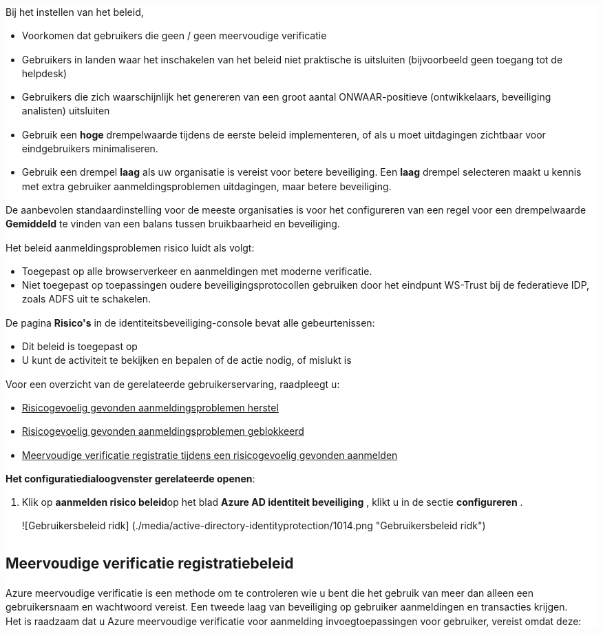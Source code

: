 Bij het instellen van het beleid, 

- Voorkomen dat gebruikers die geen / geen meervoudige verificatie

- Gebruikers in landen waar het inschakelen van het beleid niet praktische is uitsluiten (bijvoorbeeld geen toegang tot de helpdesk)

- Gebruikers die zich waarschijnlijk het genereren van een groot aantal ONWAAR-positieve (ontwikkelaars, beveiliging analisten) uitsluiten

- Gebruik een **hoge** drempelwaarde tijdens de eerste beleid implementeren, of als u moet uitdagingen zichtbaar voor eindgebruikers minimaliseren.

- Gebruik een drempel **laag** als uw organisatie is vereist voor betere beveiliging. Een **laag** drempel selecteren maakt u kennis met extra gebruiker aanmeldingsproblemen uitdagingen, maar betere beveiliging.

De aanbevolen standaardinstelling voor de meeste organisaties is voor het configureren van een regel voor een drempelwaarde **Gemiddeld** te vinden van een balans tussen bruikbaarheid en beveiliging.

 
Het beleid aanmeldingsproblemen risico luidt als volgt:

- Toegepast op alle browserverkeer en aanmeldingen met moderne verificatie.
- Niet toegepast op toepassingen oudere beveiligingsprotocollen gebruiken door het eindpunt WS-Trust bij de federatieve IDP, zoals ADFS uit te schakelen.

De pagina **Risico's** in de identiteitsbeveiliging-console bevat alle gebeurtenissen:

- Dit beleid is toegepast op
- U kunt de activiteit te bekijken en bepalen of de actie nodig, of mislukt is 

Voor een overzicht van de gerelateerde gebruikerservaring, raadpleegt u:

- [Risicogevoelig gevonden aanmeldingsproblemen herstel](active-directory-identityprotection-flows.md#risky-sign-in-recovery) 

- [Risicogevoelig gevonden aanmeldingsproblemen geblokkeerd](active-directory-identityprotection-flows.md#risky-sign-in-blocked)  

- [Meervoudige verificatie registratie tijdens een risicogevoelig gevonden aanmelden](active-directory-identityprotection-flows.md#multi-factor-authentication-registration-during-a-risky-sign-in)  





**Het configuratiedialoogvenster gerelateerde openen**:

1. Klik op **aanmelden risico beleid**op het blad **Azure AD identiteit beveiliging** , klikt u in de sectie **configureren** .

    ![Gebruikersbeleid ridk] (./media/active-directory-identityprotection/1014.png "Gebruikersbeleid ridk")





## <a name="multi-factor-authentication-registration-policy"></a>Meervoudige verificatie registratiebeleid

Azure meervoudige verificatie is een methode om te controleren wie u bent die het gebruik van meer dan alleen een gebruikersnaam en wachtwoord vereist. Een tweede laag van beveiliging op gebruiker aanmeldingen en transacties krijgen.  
Het is raadzaam dat u Azure meervoudige verificatie voor aanmelding invoegtoepassingen voor gebruiker, vereist omdat deze:
